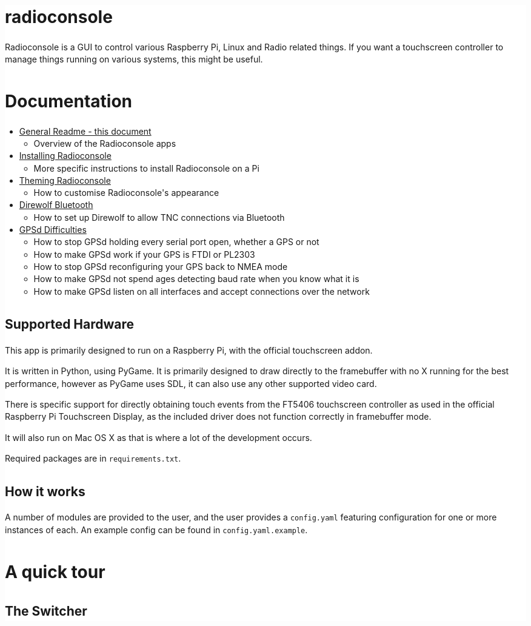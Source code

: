 # radioconsole

Radioconsole is a GUI to control various Raspberry Pi, Linux and Radio related things. If you want a touchscreen controller to manage things running on various systems, this might be useful.

# Documentation

- [General Readme - this document](#a-quick-tour)
  - Overview of the Radioconsole apps
- [Installing Radioconsole](doc/radioconsole-install.md)
  - More specific instructions to install Radioconsole on a Pi
- [Theming Radioconsole](doc/theming-radioconsole.md)
  - How to customise Radioconsole's appearance
- [Direwolf Bluetooth](carpi-notes/direwolf-bluetooth.md)
  - How to set up Direwolf to allow TNC connections via Bluetooth
- [GPSd Difficulties](carpi-notes/gpsd-difficulties.md)
  - How to stop GPSd holding every serial port open, whether a GPS or not
  - How to make GPSd work if your GPS is FTDI or PL2303
  - How to stop GPSd reconfiguring your GPS back to NMEA mode
  - How to make GPSd not spend ages detecting baud rate when you know what it is
  - How to make GPSd listen on all interfaces and accept connections over the network

## Supported Hardware

This app is primarily designed to run on a Raspberry Pi, with the official touchscreen addon.

It is written in Python, using PyGame. It is primarily designed to draw directly to the framebuffer with no X running for the best performance, however as PyGame uses SDL, it can also use any other supported video card.

There is specific support for directly obtaining touch events from the FT5406 touchscreen controller as used in the official Raspberry Pi Touchscreen Display, as the included driver does not function correctly in framebuffer mode.

It will also run on Mac OS X as that is where a lot of the development occurs.

Required packages are in `requirements.txt`.

## How it works

A number of modules are provided to the user, and the user provides a `config.yaml` featuring configuration for one or more instances of each. An example config can be found in `config.yaml.example`.

# A quick tour

## The Switcher

